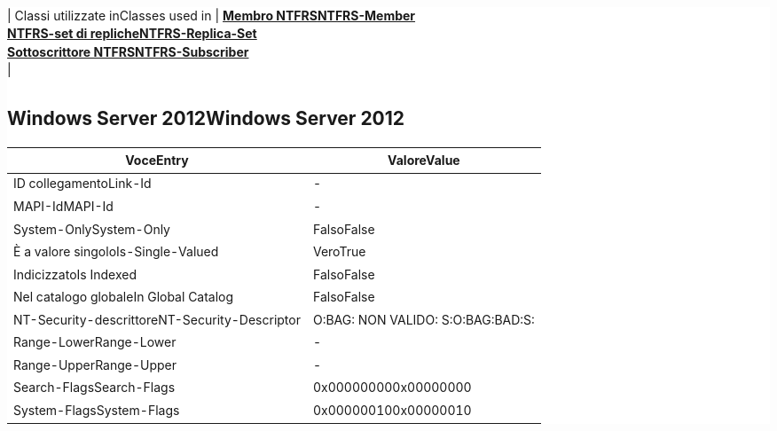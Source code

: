 | <span data-ttu-id="38bab-250">Classi utilizzate in</span><span class="sxs-lookup"><span data-stu-id="38bab-250">Classes used in</span></span>        | [<span data-ttu-id="38bab-251">**Membro NTFRS**</span><span class="sxs-lookup"><span data-stu-id="38bab-251">**NTFRS-Member**</span></span>](c-ntfrsmember.md)<br/> [<span data-ttu-id="38bab-252">**NTFRS-set di repliche**</span><span class="sxs-lookup"><span data-stu-id="38bab-252">**NTFRS-Replica-Set**</span></span>](c-ntfrsreplicaset.md)<br/> [<span data-ttu-id="38bab-253">**Sottoscrittore NTFRS**</span><span class="sxs-lookup"><span data-stu-id="38bab-253">**NTFRS-Subscriber**</span></span>](c-ntfrssubscriber.md)<br/> |



## <a name="windows-server-2012"></a><span data-ttu-id="38bab-254">Windows Server 2012</span><span class="sxs-lookup"><span data-stu-id="38bab-254">Windows Server 2012</span></span>



| <span data-ttu-id="38bab-255">Voce</span><span class="sxs-lookup"><span data-stu-id="38bab-255">Entry</span></span> | <span data-ttu-id="38bab-256">Valore</span><span class="sxs-lookup"><span data-stu-id="38bab-256">Value</span></span> |
|------------------------|---------------------------------------------------------------------------------------------------------------------------------------------------------------------|
| <span data-ttu-id="38bab-257">ID collegamento</span><span class="sxs-lookup"><span data-stu-id="38bab-257">Link-Id</span></span>                | \-                                                                                                                                                                  |
| <span data-ttu-id="38bab-258">MAPI-Id</span><span class="sxs-lookup"><span data-stu-id="38bab-258">MAPI-Id</span></span>                | \-                                                                                                                                                                  |
| <span data-ttu-id="38bab-259">System-Only</span><span class="sxs-lookup"><span data-stu-id="38bab-259">System-Only</span></span>            | <span data-ttu-id="38bab-260">Falso</span><span class="sxs-lookup"><span data-stu-id="38bab-260">False</span></span>                                                                                                                                                               |
| <span data-ttu-id="38bab-261">È a valore singolo</span><span class="sxs-lookup"><span data-stu-id="38bab-261">Is-Single-Valued</span></span>       | <span data-ttu-id="38bab-262">Vero</span><span class="sxs-lookup"><span data-stu-id="38bab-262">True</span></span>                                                                                                                                                                |
| <span data-ttu-id="38bab-263">Indicizzato</span><span class="sxs-lookup"><span data-stu-id="38bab-263">Is Indexed</span></span>             | <span data-ttu-id="38bab-264">Falso</span><span class="sxs-lookup"><span data-stu-id="38bab-264">False</span></span>                                                                                                                                                               |
| <span data-ttu-id="38bab-265">Nel catalogo globale</span><span class="sxs-lookup"><span data-stu-id="38bab-265">In Global Catalog</span></span>      | <span data-ttu-id="38bab-266">Falso</span><span class="sxs-lookup"><span data-stu-id="38bab-266">False</span></span>                                                                                                                                                               |
| <span data-ttu-id="38bab-267">NT-Security-descrittore</span><span class="sxs-lookup"><span data-stu-id="38bab-267">NT-Security-Descriptor</span></span> | <span data-ttu-id="38bab-268">O:BAG: NON VALIDO: S:</span><span class="sxs-lookup"><span data-stu-id="38bab-268">O:BAG:BAD:S:</span></span>                                                                                                                                                        |
| <span data-ttu-id="38bab-269">Range-Lower</span><span class="sxs-lookup"><span data-stu-id="38bab-269">Range-Lower</span></span>            | \-                                                                                                                                                                  |
| <span data-ttu-id="38bab-270">Range-Upper</span><span class="sxs-lookup"><span data-stu-id="38bab-270">Range-Upper</span></span>            | \-                                                                                                                                                                  |
| <span data-ttu-id="38bab-271">Search-Flags</span><span class="sxs-lookup"><span data-stu-id="38bab-271">Search-Flags</span></span>           | <span data-ttu-id="38bab-272">0x00000000</span><span class="sxs-lookup"><span data-stu-id="38bab-272">0x00000000</span></span>                                                                                                                                                          |
| <span data-ttu-id="38bab-273">System-Flags</span><span class="sxs-lookup"><span data-stu-id="38bab-273">System-Flags</span></span>           | <span data-ttu-id="38bab-274">0x00000010</span><span class="sxs-lookup"><span data-stu-id="38bab-274">0x00000010</span></span>                                                                                                                                                          |